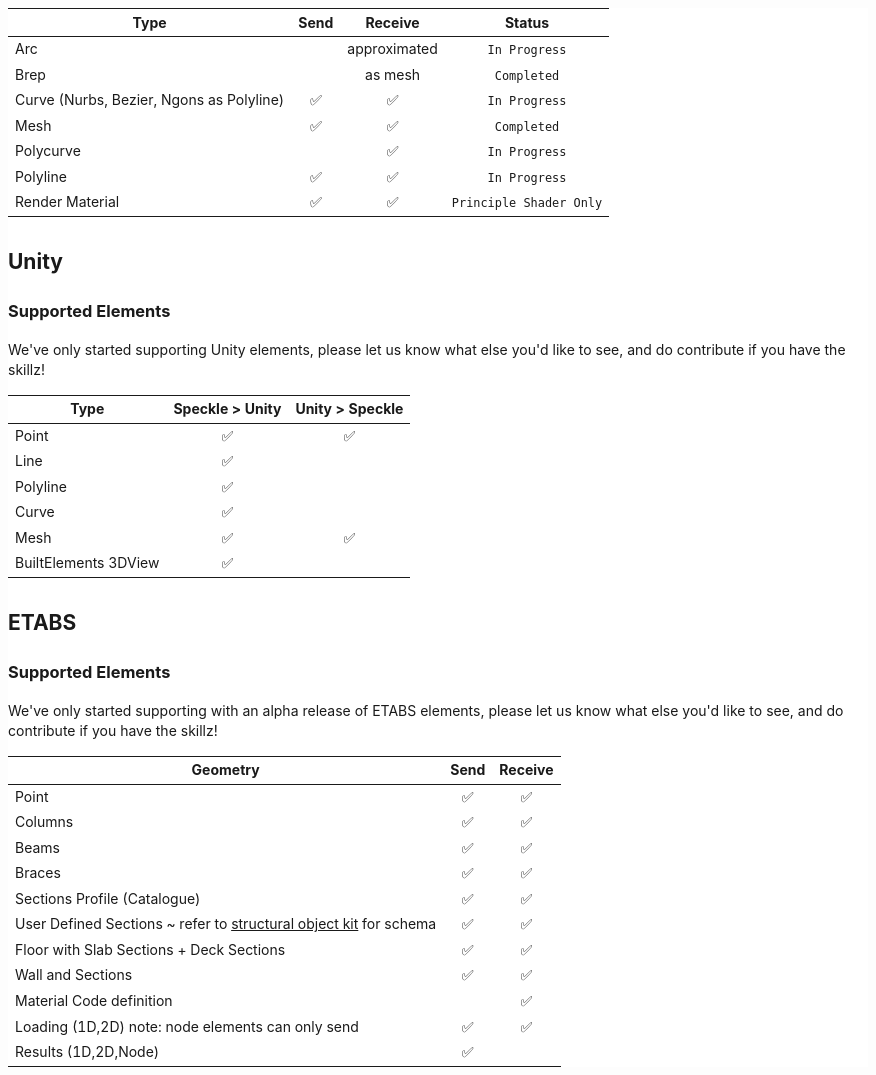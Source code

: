 | Type                                     | Send |   Receive    |    Status     |
| ---------------------------------------- | :--: | :----------: | :-----------: |
| Arc                                      |      | approximated | `In Progress` |
| Brep                                     |      |   as mesh    | `Completed` |
| Curve (Nurbs, Bezier, Ngons as Polyline) |  ✅  |      ✅      | `In Progress` |
| Mesh                                     |  ✅  |      ✅      | `Completed` |
| Polycurve                                |      |      ✅      | `In Progress` |
| Polyline                                 |  ✅  |      ✅      | `In Progress` |
| Render Material                          |  ✅  |      ✅      | `Principle Shader Only` |

## Unity

### Supported Elements

We've only started supporting Unity elements, please let us know what else you'd like to see, and do contribute if you have the skillz!

| Type                 | Speckle > Unity | Unity > Speckle |
| -------------------- | :-------------: | :-------------: |
| Point                |       ✅        |       ✅        |
| Line                 |       ✅        |                 |
| Polyline             |       ✅        |                 |
| Curve                |       ✅        |                 |
| Mesh                 |       ✅        |       ✅        |
| BuiltElements 3DView |       ✅        |                 |

## ETABS

### Supported Elements

We've only started supporting with an alpha release of ETABS elements, please let us know what else you'd like to see, and do contribute if you have the skillz!

| Geometry                                                                                                                                                                                                  | Send | Receive |
| --------------------------------------------------------------------------------------------------------------------------------------------------------------------------------------------------------- | :--: | :-----: |
| Point                                                                                                                                                                                                     |  ✅  |   ✅    |
| Columns                                                                                                                                                                                                   |  ✅  |   ✅    |
| Beams                                                                                                                                                                                                     |  ✅  |   ✅    |
| Braces                                                                                                                                                                                                    |  ✅  |   ✅    |
| Sections Profile (Catalogue)                                                                                                                                                                              |  ✅  |   ✅    |
| User Defined Sections ~ refer to [structural object kit](https://github.com/specklesystems/speckle-sharp/blob/structural/structural-kit/Objects/Objects/Structural/Property/SectionProfile.cs) for schema |  ✅  |   ✅    |
| Floor with Slab Sections + Deck Sections                                                                                                                                                                  |  ✅  |   ✅    |
| Wall and Sections                                                                                                                                                                                         |  ✅  |   ✅    |
| Material Code definition                                                                                                                                                                                  |      |   ✅    |
| Loading (1D,2D) note: node elements can only send                                                                                                                                                         |  ✅  |   ✅    |
| Results (1D,2D,Node)                                                                                                                                                                                      |  ✅  |         |